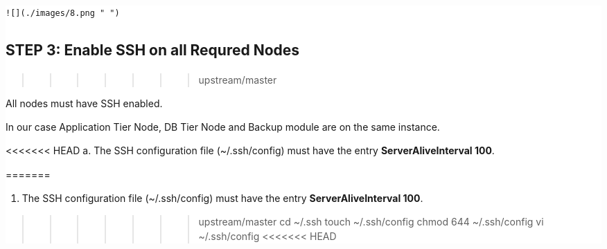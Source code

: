     ![](./images/8.png " ")

## **STEP 3:** Enable SSH on all Requred Nodes
>>>>>>> upstream/master

All nodes must have SSH enabled. 

In our case Application Tier Node, DB Tier Node and Backup module are on the same instance.

<<<<<<< HEAD
a. The SSH configuration file (~/.ssh/config) must have the entry **ServerAliveInterval 100**.

=======
1. The SSH configuration file (~/.ssh/config) must have the entry **ServerAliveInterval 100**.
    ```
>>>>>>> upstream/master
    <copy>
    cd  ~/.ssh
    touch ~/.ssh/config
    chmod 644 ~/.ssh/config
    vi ~/.ssh/config
    </copy>
<<<<<<< HEAD
    